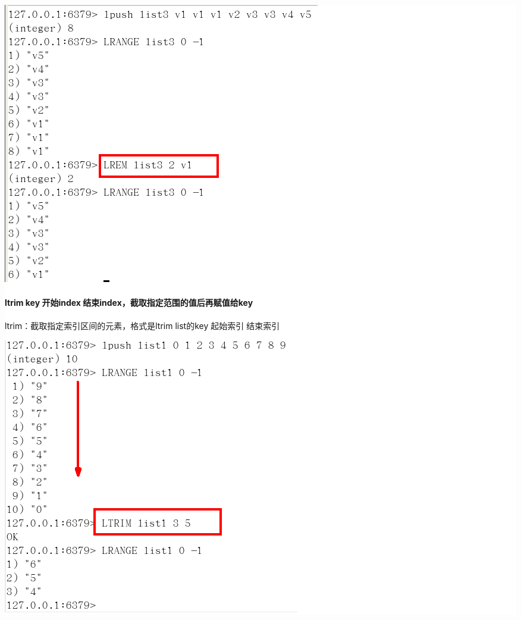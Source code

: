![image-20200403181728030](img/image-20200403181728030.png)

#### ltrim key 开始index 结束index，截取指定范围的值后再赋值给key

ltrim：截取指定索引区间的元素，格式是ltrim list的key 起始索引 结束索引

![image-20200403181742158](img/image-20200403181742158.png)
